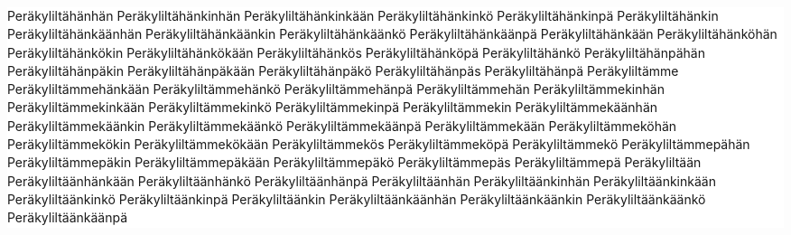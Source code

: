 Peräkyliltähänhän
Peräkyliltähänkinhän
Peräkyliltähänkinkään
Peräkyliltähänkinkö
Peräkyliltähänkinpä
Peräkyliltähänkin
Peräkyliltähänkäänhän
Peräkyliltähänkäänkin
Peräkyliltähänkäänkö
Peräkyliltähänkäänpä
Peräkyliltähänkään
Peräkyliltähänköhän
Peräkyliltähänkökin
Peräkyliltähänkökään
Peräkyliltähänkös
Peräkyliltähänköpä
Peräkyliltähänkö
Peräkyliltähänpähän
Peräkyliltähänpäkin
Peräkyliltähänpäkään
Peräkyliltähänpäkö
Peräkyliltähänpäs
Peräkyliltähänpä
Peräkyliltämme
Peräkyliltämmehänkään
Peräkyliltämmehänkö
Peräkyliltämmehänpä
Peräkyliltämmehän
Peräkyliltämmekinhän
Peräkyliltämmekinkään
Peräkyliltämmekinkö
Peräkyliltämmekinpä
Peräkyliltämmekin
Peräkyliltämmekäänhän
Peräkyliltämmekäänkin
Peräkyliltämmekäänkö
Peräkyliltämmekäänpä
Peräkyliltämmekään
Peräkyliltämmeköhän
Peräkyliltämmekökin
Peräkyliltämmekökään
Peräkyliltämmekös
Peräkyliltämmeköpä
Peräkyliltämmekö
Peräkyliltämmepähän
Peräkyliltämmepäkin
Peräkyliltämmepäkään
Peräkyliltämmepäkö
Peräkyliltämmepäs
Peräkyliltämmepä
Peräkyliltään
Peräkyliltäänhänkään
Peräkyliltäänhänkö
Peräkyliltäänhänpä
Peräkyliltäänhän
Peräkyliltäänkinhän
Peräkyliltäänkinkään
Peräkyliltäänkinkö
Peräkyliltäänkinpä
Peräkyliltäänkin
Peräkyliltäänkäänhän
Peräkyliltäänkäänkin
Peräkyliltäänkäänkö
Peräkyliltäänkäänpä